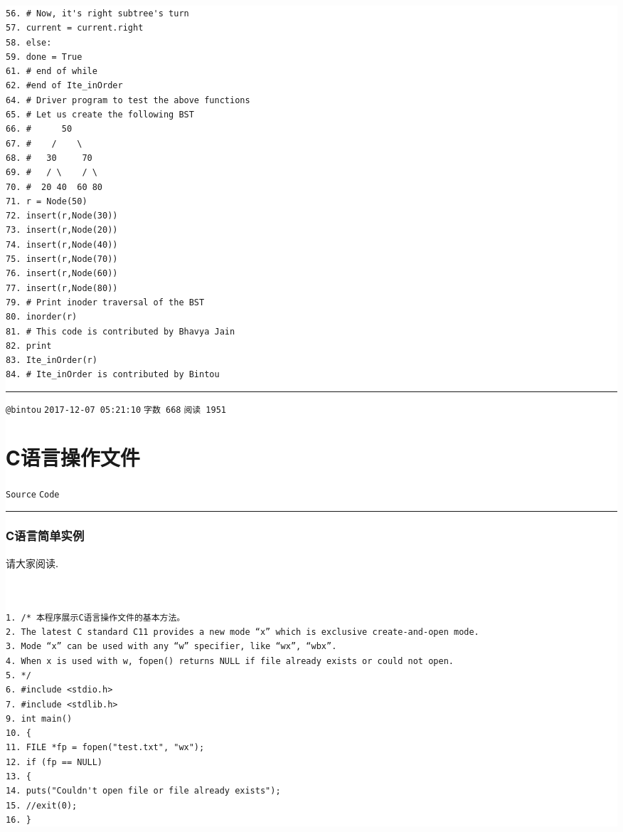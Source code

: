```
56. # Now, it's right subtree's turn
57. current = current.right
58. else:
59. done = True
61. # end of while
62. #end of Ite_inOrder
64. # Driver program to test the above functions
65. # Let us create the following BST
66. #      50
67. #    /    \
68. #   30     70
69. #   / \    / \
70. #  20 40  60 80
71. r = Node(50)
72. insert(r,Node(30))
73. insert(r,Node(20))
74. insert(r,Node(40))
75. insert(r,Node(70))
76. insert(r,Node(60))
77. insert(r,Node(80))
79. # Print inoder traversal of the BST
80. inorder(r)
81. # This code is contributed by Bhavya Jain
82. print
83. Ite_inOrder(r)
84. # Ite_inOrder is contributed by Bintou

```

---


`@bintou`
`2017-12-07 05:21:10`
`字数 668`
`阅读 1951`


C语言操作文件
=======

`Source` `Code`

---

### C语言简单实例

请大家阅读.

```


1. /* 本程序展示C语言操作文件的基本方法。
2. The latest C standard C11 provides a new mode “x” which is exclusive create-and-open mode.
3. Mode “x” can be used with any “w” specifier, like “wx”, “wbx”.
4. When x is used with w, fopen() returns NULL if file already exists or could not open.
5. */
6. #include <stdio.h>
7. #include <stdlib.h>
9. int main()
10. {
11. FILE *fp = fopen("test.txt", "wx");
12. if (fp == NULL)
13. {
14. puts("Couldn't open file or file already exists");
15. //exit(0);
16. }
```